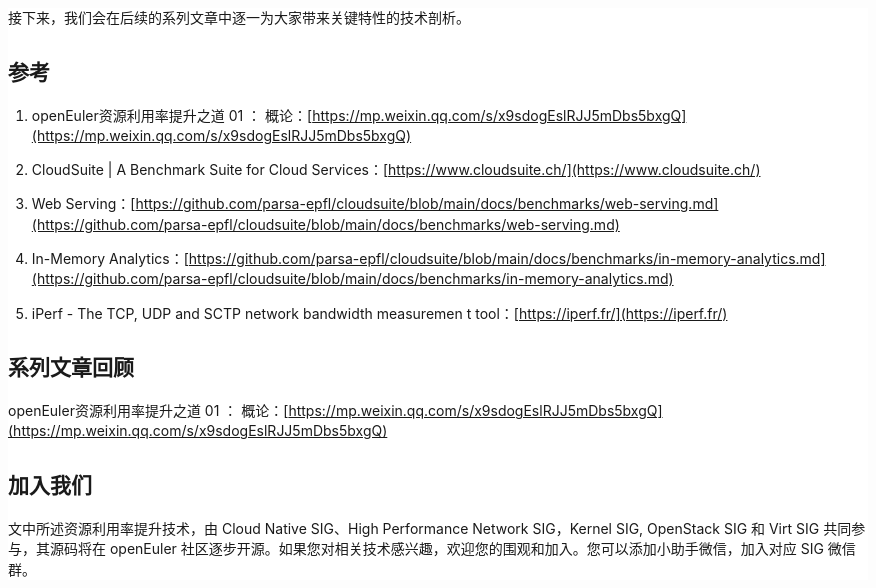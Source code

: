 接下来，我们会在后续的系列文章中逐一为大家带来关键特性的技术剖析。

## 参考

1.  openEuler资源利用率提升之道 01 ： 概论：[https://mp.weixin.qq.com/s/x9sdogEslRJJ5mDbs5bxgQ](https://mp.weixin.qq.com/s/x9sdogEslRJJ5mDbs5bxgQ)

1.  CloudSuite | A Benchmark Suite for Cloud Services：[https://www.cloudsuite.ch/](https://www.cloudsuite.ch/)
2.  Web Serving：[https://github.com/parsa-epfl/cloudsuite/blob/main/docs/benchmarks/web-serving.md](https://github.com/parsa-epfl/cloudsuite/blob/main/docs/benchmarks/web-serving.md)
3.  In-Memory Analytics：[https://github.com/parsa-epfl/cloudsuite/blob/main/docs/benchmarks/in-memory-analytics.md](https://github.com/parsa-epfl/cloudsuite/blob/main/docs/benchmarks/in-memory-analytics.md)
4.  iPerf - The TCP, UDP and SCTP network bandwidth measuremen t tool：[https://iperf.fr/](https://iperf.fr/)

## 系列文章回顾

openEuler资源利用率提升之道 01 ： 概论：[https://mp.weixin.qq.com/s/x9sdogEslRJJ5mDbs5bxgQ](https://mp.weixin.qq.com/s/x9sdogEslRJJ5mDbs5bxgQ)

## 加入我们

文中所述资源利用率提升技术，由 Cloud Native SIG、High Performance Network SIG，Kernel SIG, OpenStack SIG 和 Virt SIG 共同参与，其源码将在 openEuler 社区逐步开源。如果您对相关技术感兴趣，欢迎您的围观和加入。您可以添加小助手微信，加入对应 SIG 微信群。
